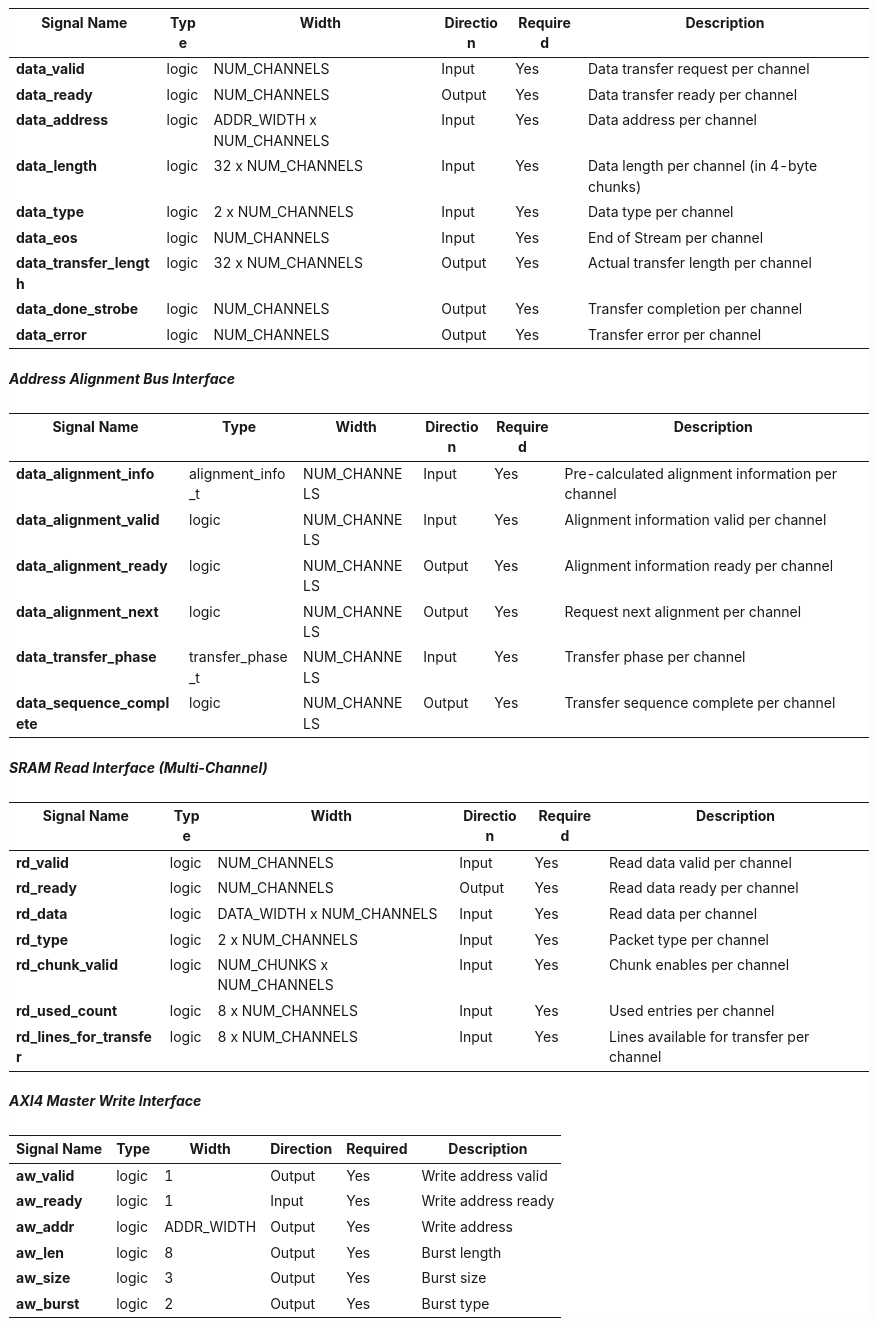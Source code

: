 | Signal Name | Type | Width | Direction | Required | Description |
|-------------|------|-------|-----------|----------|-------------|
| **data_valid** | logic | NUM_CHANNELS | Input | Yes | Data transfer request per channel |
| **data_ready** | logic | NUM_CHANNELS | Output | Yes | Data transfer ready per channel |
| **data_address** | logic | ADDR_WIDTH x NUM_CHANNELS | Input | Yes | Data address per channel |
| **data_length** | logic | 32 x NUM_CHANNELS | Input | Yes | Data length per channel (in 4-byte chunks) |
| **data_type** | logic | 2 x NUM_CHANNELS | Input | Yes | Data type per channel |
| **data_eos** | logic | NUM_CHANNELS | Input | Yes | End of Stream per channel |
| **data_transfer_length** | logic | 32 x NUM_CHANNELS | Output | Yes | Actual transfer length per channel |
| **data_done_strobe** | logic | NUM_CHANNELS | Output | Yes | Transfer completion per channel |
| **data_error** | logic | NUM_CHANNELS | Output | Yes | Transfer error per channel |

##### Address Alignment Bus Interface

| Signal Name | Type | Width | Direction | Required | Description |
|-------------|------|-------|-----------|----------|-------------|
| **data_alignment_info** | alignment_info_t | NUM_CHANNELS | Input | Yes | Pre-calculated alignment information per channel |
| **data_alignment_valid** | logic | NUM_CHANNELS | Input | Yes | Alignment information valid per channel |
| **data_alignment_ready** | logic | NUM_CHANNELS | Output | Yes | Alignment information ready per channel |
| **data_alignment_next** | logic | NUM_CHANNELS | Output | Yes | Request next alignment per channel |
| **data_transfer_phase** | transfer_phase_t | NUM_CHANNELS | Input | Yes | Transfer phase per channel |
| **data_sequence_complete** | logic | NUM_CHANNELS | Output | Yes | Transfer sequence complete per channel |

##### SRAM Read Interface (Multi-Channel)

| Signal Name | Type | Width | Direction | Required | Description |
|-------------|------|-------|-----------|----------|-------------|
| **rd_valid** | logic | NUM_CHANNELS | Input | Yes | Read data valid per channel |
| **rd_ready** | logic | NUM_CHANNELS | Output | Yes | Read data ready per channel |
| **rd_data** | logic | DATA_WIDTH x NUM_CHANNELS | Input | Yes | Read data per channel |
| **rd_type** | logic | 2 x NUM_CHANNELS | Input | Yes | Packet type per channel |
| **rd_chunk_valid** | logic | NUM_CHUNKS x NUM_CHANNELS | Input | Yes | Chunk enables per channel |
| **rd_used_count** | logic | 8 x NUM_CHANNELS | Input | Yes | Used entries per channel |
| **rd_lines_for_transfer** | logic | 8 x NUM_CHANNELS | Input | Yes | Lines available for transfer per channel |

##### AXI4 Master Write Interface

| Signal Name | Type | Width | Direction | Required | Description |
|-------------|------|-------|-----------|----------|-------------|
| **aw_valid** | logic | 1 | Output | Yes | Write address valid |
| **aw_ready** | logic | 1 | Input | Yes | Write address ready |
| **aw_addr** | logic | ADDR_WIDTH | Output | Yes | Write address |
| **aw_len** | logic | 8 | Output | Yes | Burst length |
| **aw_size** | logic | 3 | Output | Yes | Burst size |
| **aw_burst** | logic | 2 | Output | Yes | Burst type |
